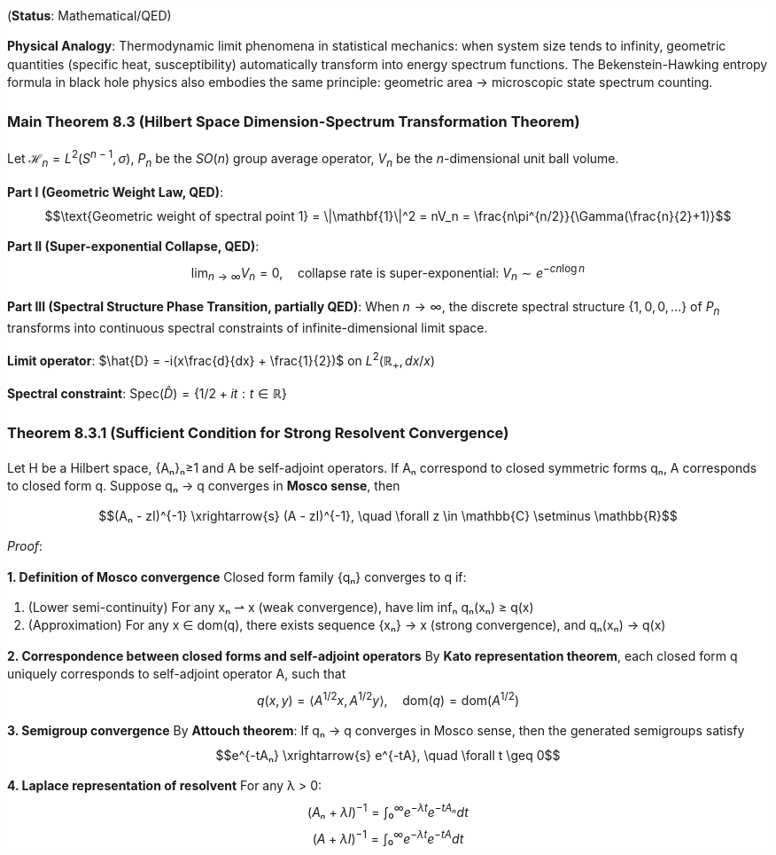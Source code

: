 (**Status**: Mathematical/QED)

**Physical Analogy**: Thermodynamic limit phenomena in statistical mechanics: when system size tends to infinity, geometric quantities (specific heat, susceptibility) automatically transform into energy spectrum functions. The Bekenstein-Hawking entropy formula in black hole physics also embodies the same principle: geometric area → microscopic state spectrum counting.

### Main Theorem 8.3 (Hilbert Space Dimension-Spectrum Transformation Theorem)
Let $\mathcal{H}_n = L^2(S^{n-1}, \sigma)$, $P_n$ be the $SO(n)$ group average operator, $V_n$ be the $n$-dimensional unit ball volume.

**Part I (Geometric Weight Law, QED)**:
$$\text{Geometric weight of spectral point 1} = \|\mathbf{1}\|^2 = nV_n = \frac{n\pi^{n/2}}{\Gamma(\frac{n}{2}+1)}$$

**Part II (Super-exponential Collapse, QED)**:
$$\lim_{n \to \infty} V_n = 0, \quad \text{collapse rate is super-exponential: } V_n \sim e^{-cn\log n}$$

**Part III (Spectral Structure Phase Transition, partially QED)**:
When $n \to \infty$, the discrete spectral structure $\{1, 0, 0, \ldots\}$ of $P_n$ transforms into continuous spectral constraints of infinite-dimensional limit space.

**Limit operator**: $\hat{D} = -i(x\frac{d}{dx} + \frac{1}{2})$ on $L^2(\mathbb{R}_+, dx/x)$

**Spectral constraint**: $\text{Spec}(\hat{D}) = \{1/2 + it : t \in \mathbb{R}\}$

### Theorem 8.3.1 (Sufficient Condition for Strong Resolvent Convergence)
Let H be a Hilbert space, {Aₙ}ₙ≥1 and A be self-adjoint operators. If Aₙ correspond to closed symmetric forms qₙ, A corresponds to closed form q. Suppose qₙ → q converges in **Mosco sense**, then

$$(Aₙ - zI)^{-1} \xrightarrow{s} (A - zI)^{-1}, \quad \forall z \in \mathbb{C} \setminus \mathbb{R}$$

*Proof*:

**1. Definition of Mosco convergence**
Closed form family {qₙ} converges to q if:
1. (Lower semi-continuity) For any xₙ ⇀ x (weak convergence), have lim infₙ qₙ(xₙ) ≥ q(x)
2. (Approximation) For any x ∈ dom(q), there exists sequence {xₙ} → x (strong convergence), and qₙ(xₙ) → q(x)

**2. Correspondence between closed forms and self-adjoint operators**
By **Kato representation theorem**, each closed form q uniquely corresponds to self-adjoint operator A, such that
$$q(x,y) = \langle A^{1/2}x, A^{1/2}y \rangle, \quad \text{dom}(q) = \text{dom}(A^{1/2})$$

**3. Semigroup convergence**
By **Attouch theorem**: If qₙ → q converges in Mosco sense, then the generated semigroups satisfy
$$e^{-tAₙ} \xrightarrow{s} e^{-tA}, \quad \forall t \geq 0$$

**4. Laplace representation of resolvent**
For any λ > 0:
$$(Aₙ + λI)^{-1} = \int₀^∞ e^{-λt} e^{-tAₙ} dt$$
$$(A + λI)^{-1} = \int₀^∞ e^{-λt} e^{-tA} dt$$
